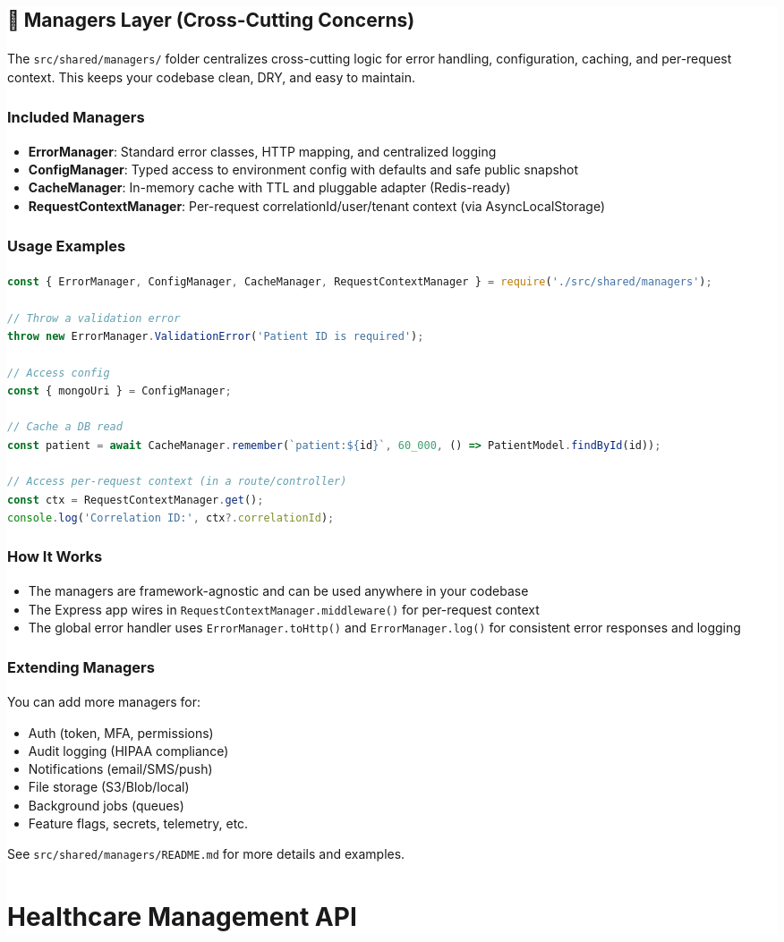 ## 🧩 Managers Layer (Cross-Cutting Concerns)

The `src/shared/managers/` folder centralizes cross-cutting logic for error handling, configuration, caching, and per-request context. This keeps your codebase clean, DRY, and easy to maintain.

### Included Managers
- **ErrorManager**: Standard error classes, HTTP mapping, and centralized logging
- **ConfigManager**: Typed access to environment config with defaults and safe public snapshot
- **CacheManager**: In-memory cache with TTL and pluggable adapter (Redis-ready)
- **RequestContextManager**: Per-request correlationId/user/tenant context (via AsyncLocalStorage)

### Usage Examples
```js
const { ErrorManager, ConfigManager, CacheManager, RequestContextManager } = require('./src/shared/managers');

// Throw a validation error
throw new ErrorManager.ValidationError('Patient ID is required');

// Access config
const { mongoUri } = ConfigManager;

// Cache a DB read
const patient = await CacheManager.remember(`patient:${id}`, 60_000, () => PatientModel.findById(id));

// Access per-request context (in a route/controller)
const ctx = RequestContextManager.get();
console.log('Correlation ID:', ctx?.correlationId);
```

### How It Works
- The managers are framework-agnostic and can be used anywhere in your codebase
- The Express app wires in `RequestContextManager.middleware()` for per-request context
- The global error handler uses `ErrorManager.toHttp()` and `ErrorManager.log()` for consistent error responses and logging

### Extending Managers
You can add more managers for:
- Auth (token, MFA, permissions)
- Audit logging (HIPAA compliance)
- Notifications (email/SMS/push)
- File storage (S3/Blob/local)
- Background jobs (queues)
- Feature flags, secrets, telemetry, etc.

See `src/shared/managers/README.md` for more details and examples.
# Healthcare Management API
